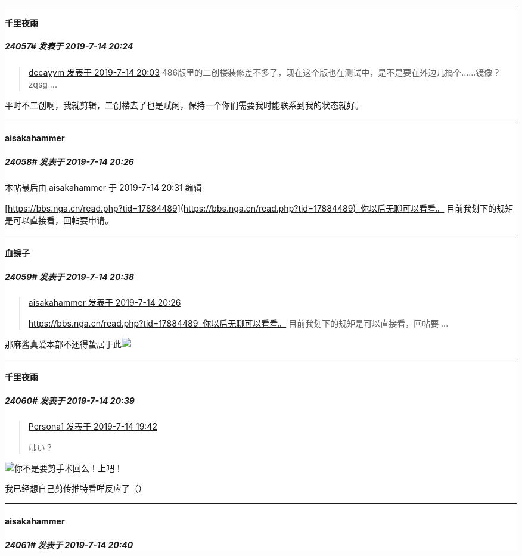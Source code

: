
-----

####  千里夜雨  
##### 24057#       发表于 2019-7-14 20:24


<blockquote><a href="httphttps://bbs.saraba1st.com/2b/forum.php?mod=redirect&amp;goto=findpost&amp;pid=44514365&amp;ptid=1839962" target="_blank">dccayym 发表于 2019-7-14 20:03</a>
486版里的二创楼装修差不多了，现在这个版也在测试中，是不是要在外边儿搞个……镜像？
zqsg ...</blockquote>
平时不二创啊，我就剪辑，二创楼去了也是赋闲，保持一个你们需要我时能联系到我的状态就好。


-----

####  aisakahammer  
##### 24058#       发表于 2019-7-14 20:26


 本帖最后由 aisakahammer 于 2019-7-14 20:31 编辑 

[https://bbs.nga.cn/read.php?tid=17884489](https://bbs.nga.cn/read.php?tid=17884489)  你以后无聊可以看看。 目前我划下的规矩是可以直接看，回帖要申请。


-----

####  血镜子  
##### 24059#       发表于 2019-7-14 20:38


<blockquote><a href="httphttps://bbs.saraba1st.com/2b/forum.php?mod=redirect&amp;goto=findpost&amp;pid=44514622&amp;ptid=1839962" target="_blank">aisakahammer 发表于 2019-7-14 20:26</a>

https://bbs.nga.cn/read.php?tid=17884489  你以后无聊可以看看。 目前我划下的规矩是可以直接看，回帖要 ...</blockquote>
那麻酱真爱本部不还得蛰居于此<img src="https://static.saraba1st.com/image/smiley/face2017/066.png" referrerpolicy="no-referrer">


-----

####  千里夜雨  
##### 24060#       发表于 2019-7-14 20:39


<blockquote><a href="httphttps://bbs.saraba1st.com/2b/forum.php?mod=redirect&amp;goto=findpost&amp;pid=44514158&amp;ptid=1839962" target="_blank">Persona1 发表于 2019-7-14 19:42</a>

はい？</blockquote>
<img src="https://static.saraba1st.com/image/smiley/face2017/193.png" referrerpolicy="no-referrer">你不是要剪手术回么！上吧！

我已经想自己剪传推特看咩反应了（）


-----

####  aisakahammer  
##### 24061#       发表于 2019-7-14 20:40
